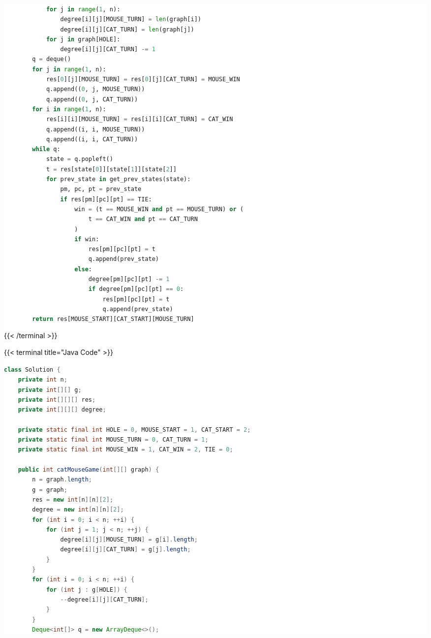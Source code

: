 ```python
            for j in range(1, n):
                degree[i][j][MOUSE_TURN] = len(graph[i])
                degree[i][j][CAT_TURN] = len(graph[j])
            for j in graph[HOLE]:
                degree[i][j][CAT_TURN] -= 1
        q = deque()
        for j in range(1, n):
            res[0][j][MOUSE_TURN] = res[0][j][CAT_TURN] = MOUSE_WIN
            q.append((0, j, MOUSE_TURN))
            q.append((0, j, CAT_TURN))
        for i in range(1, n):
            res[i][i][MOUSE_TURN] = res[i][i][CAT_TURN] = CAT_WIN
            q.append((i, i, MOUSE_TURN))
            q.append((i, i, CAT_TURN))
        while q:
            state = q.popleft()
            t = res[state[0]][state[1]][state[2]]
            for prev_state in get_prev_states(state):
                pm, pc, pt = prev_state
                if res[pm][pc][pt] == TIE:
                    win = (t == MOUSE_WIN and pt == MOUSE_TURN) or (
                        t == CAT_WIN and pt == CAT_TURN
                    )
                    if win:
                        res[pm][pc][pt] = t
                        q.append(prev_state)
                    else:
                        degree[pm][pc][pt] -= 1
                        if degree[pm][pc][pt] == 0:
                            res[pm][pc][pt] = t
                            q.append(prev_state)
        return res[MOUSE_START][CAT_START][MOUSE_TURN]
```
{{< /terminal >}}

{{< terminal title="Java Code" >}}
```java
class Solution {
    private int n;
    private int[][] g;
    private int[][][] res;
    private int[][][] degree;

    private static final int HOLE = 0, MOUSE_START = 1, CAT_START = 2;
    private static final int MOUSE_TURN = 0, CAT_TURN = 1;
    private static final int MOUSE_WIN = 1, CAT_WIN = 2, TIE = 0;

    public int catMouseGame(int[][] graph) {
        n = graph.length;
        g = graph;
        res = new int[n][n][2];
        degree = new int[n][n][2];
        for (int i = 0; i < n; ++i) {
            for (int j = 1; j < n; ++j) {
                degree[i][j][MOUSE_TURN] = g[i].length;
                degree[i][j][CAT_TURN] = g[j].length;
            }
        }
        for (int i = 0; i < n; ++i) {
            for (int j : g[HOLE]) {
                --degree[i][j][CAT_TURN];
            }
        }
        Deque<int[]> q = new ArrayDeque<>();
```